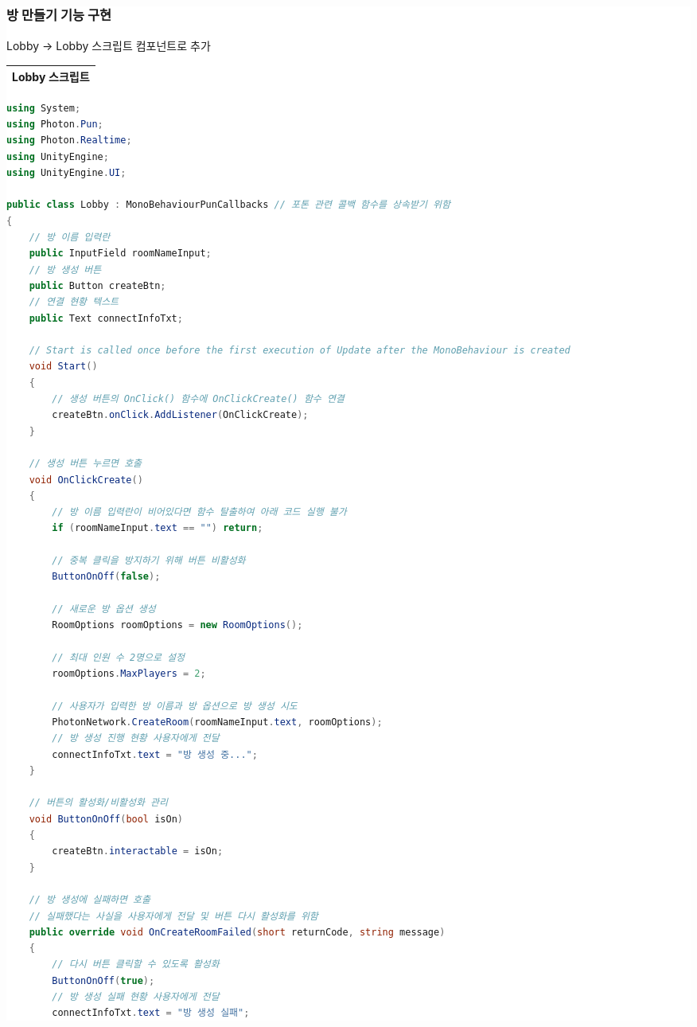 ### 방 만들기 기능 구현

Lobby &rarr; Lobby 스크립트 컴포넌트로 추가

Lobby 스크립트|
|:---:|

```C#
using System;
using Photon.Pun;
using Photon.Realtime;
using UnityEngine;
using UnityEngine.UI;

public class Lobby : MonoBehaviourPunCallbacks // 포톤 관련 콜백 함수를 상속받기 위함
{
    // 방 이름 입력란
    public InputField roomNameInput;
    // 방 생성 버튼
    public Button createBtn;
    // 연결 현황 텍스트
    public Text connectInfoTxt;

    // Start is called once before the first execution of Update after the MonoBehaviour is created
    void Start()
    {
        // 생성 버튼의 OnClick() 함수에 OnClickCreate() 함수 연결
        createBtn.onClick.AddListener(OnClickCreate);
    }

    // 생성 버튼 누르면 호출
    void OnClickCreate()
    {
        // 방 이름 입력란이 비어있다면 함수 탈출하여 아래 코드 실행 불가
        if (roomNameInput.text == "") return;

        // 중복 클릭을 방지하기 위해 버튼 비활성화
        ButtonOnOff(false);

        // 새로운 방 옵션 생성
        RoomOptions roomOptions = new RoomOptions();

        // 최대 인원 수 2명으로 설정
        roomOptions.MaxPlayers = 2;

        // 사용자가 입력한 방 이름과 방 옵션으로 방 생성 시도
        PhotonNetwork.CreateRoom(roomNameInput.text, roomOptions);
        // 방 생성 진행 현황 사용자에게 전달
        connectInfoTxt.text = "방 생성 중...";
    }

    // 버튼의 활성화/비활성화 관리
    void ButtonOnOff(bool isOn)
    {
        createBtn.interactable = isOn;
    }

    // 방 생성에 실패하면 호출
    // 실패했다는 사실을 사용자에게 전달 및 버튼 다시 활성화를 위함 
    public override void OnCreateRoomFailed(short returnCode, string message)
    {
        // 다시 버튼 클릭할 수 있도록 활성화
        ButtonOnOff(true);
        // 방 생성 실패 현황 사용자에게 전달
        connectInfoTxt.text = "방 생성 실패";
```